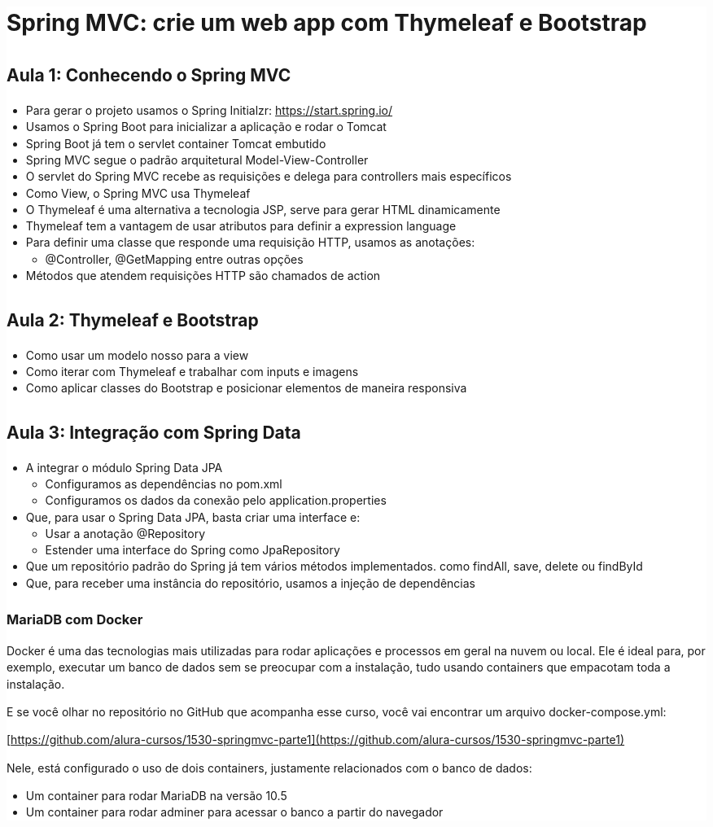 # Spring MVC: crie um web app com Thymeleaf e Bootstrap

## Aula 1: Conhecendo o Spring MVC

- Para gerar o projeto usamos o Spring Initialzr: https://start.spring.io/
- Usamos o Spring Boot para inicializar a aplicação e rodar o Tomcat
- Spring Boot já tem o servlet container Tomcat embutido
- Spring MVC segue o padrão arquitetural Model-View-Controller
- O servlet do Spring MVC recebe as requisições e delega para controllers mais específicos
- Como View, o Spring MVC usa Thymeleaf
- O Thymeleaf é uma alternativa a tecnologia JSP, serve para gerar HTML dinamicamente
- Thymeleaf tem a vantagem de usar atributos para definir a expression language
- Para definir uma classe que responde uma requisição HTTP, usamos as anotações:
  - @Controller, @GetMapping entre outras opções
- Métodos que atendem requisições HTTP são chamados de action

## Aula 2: Thymeleaf e Bootstrap

- Como usar um modelo nosso para a view
- Como iterar com Thymeleaf e trabalhar com inputs e imagens
- Como aplicar classes do Bootstrap e posicionar elementos de maneira responsiva

## Aula 3: Integração com Spring Data

- A integrar o módulo Spring Data JPA
  - Configuramos as dependências no pom.xml
  - Configuramos os dados da conexão pelo application.properties
- Que, para usar o Spring Data JPA, basta criar uma interface e:
  - Usar a anotação @Repository
  - Estender uma interface do Spring como JpaRepository
- Que um repositório padrão do Spring já tem vários métodos implementados. como findAll, save, delete ou findById
- Que, para receber uma instância do repositório, usamos a injeção de dependências

### MariaDB com Docker

Docker é uma das tecnologias mais utilizadas para rodar aplicações e processos em geral na nuvem ou local. Ele é ideal para, por exemplo, executar um banco de dados sem se preocupar com a instalação, tudo usando containers que empacotam toda a instalação.

E se você olhar no repositório no GitHub que acompanha esse curso, você vai encontrar um arquivo docker-compose.yml:

[https://github.com/alura-cursos/1530-springmvc-parte1](https://github.com/alura-cursos/1530-springmvc-parte1)

Nele, está configurado o uso de dois containers, justamente relacionados com o banco de dados:

- Um container para rodar MariaDB na versão 10.5
- Um container para rodar adminer para acessar o banco a partir do navegador

